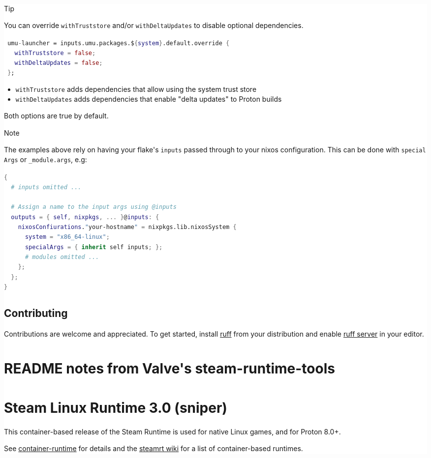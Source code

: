 > [!TIP]
> You can override `withTruststore` and/or `withDeltaUpdates` to disable optional dependencies.
>
> ```nix
>  umu-launcher = inputs.umu.packages.${system}.default.override {
>    withTruststore = false;
>    withDeltaUpdates = false;
>  };
> ```
>
> - `withTruststore` adds dependencies that allow using the system trust store
> - `withDeltaUpdates` adds dependencies that enable "delta updates" to Proton builds
>
> Both options are true by default.

> [!NOTE]
> The examples above rely on having your flake's `inputs` passed through to your nixos configuration.
> This can be done with `specialArgs` or `_module.args`, e.g:
> ```nix
> {
>   # inputs omitted ...
>
>   # Assign a name to the input args using @inputs
>   outputs = { self, nixpkgs, ... }@inputs: {
>     nixosConfiurations."your-hostname" = nixpkgs.lib.nixosSystem {
>       system = "x86_64-linux";
>       specialArgs = { inherit self inputs; };
>       # modules omitted ...
>     };
>   };
> }
> ```

## Contributing

Contributions are welcome and appreciated. To get started, install [ruff](https://github.com/astral-sh/ruff) from your distribution and enable [ruff server](https://github.com/astral-sh/ruff/blob/main/crates/ruff_server/README.md) in your editor.

# README notes from Valve's steam-runtime-tools

Steam Linux Runtime 3.0 (sniper)
================================

This container-based release of the Steam Runtime is used for native Linux games, and for Proton 8.0+.

See [container-runtime](https://gitlab.steamos.cloud/steamrt/steam-runtime-tools/-/blob/main/docs/container-runtime.md) for details and the [steamrt wiki](https://gitlab.steamos.cloud/steamrt/steamrt/-/wikis/home) for a list of container-based runtimes.
